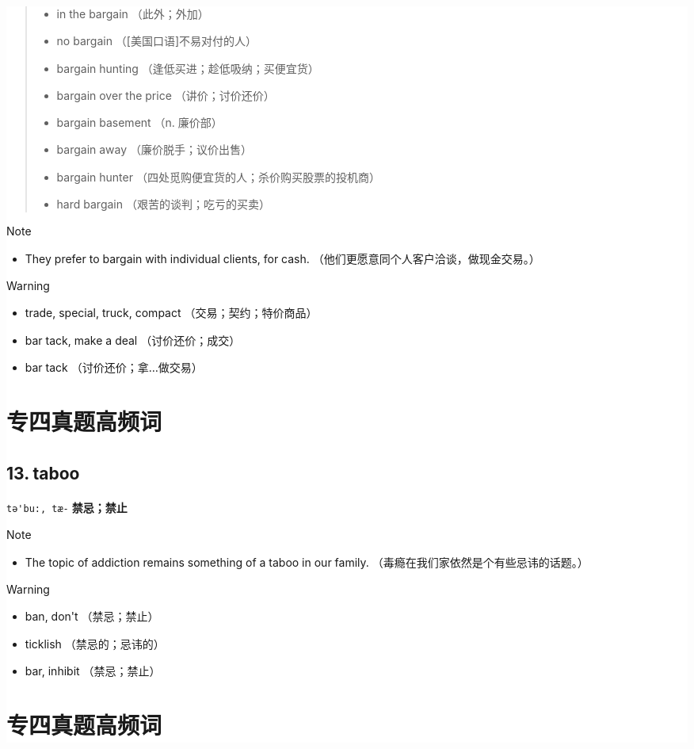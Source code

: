 > - in the bargain （此外；外加）
>
> - no bargain （[美国口语]不易对付的人）
>
> - bargain hunting （逢低买进；趁低吸纳；买便宜货）
>
> - bargain over the price （讲价；讨价还价）
>
> - bargain basement （n. 廉价部）
>
> - bargain away （廉价脱手；议价出售）
>
> - bargain hunter （四处觅购便宜货的人；杀价购买股票的投机商）
>
> - hard bargain （艰苦的谈判；吃亏的买卖）
>

> [!NOTE]
>
> - They prefer to bargain with individual clients, for cash. （他们更愿意同个人客户洽谈，做现金交易。）
>

> [!WARNING]
>
> - trade, special, truck, compact （交易；契约；特价商品）
>
> - bar tack, make a deal （讨价还价；成交）
>
> - bar tack （讨价还价；拿…做交易）
>

# 专四真题高频词

## 13. taboo

`tə'bu:, tæ-`  **禁忌；禁止**

> [!NOTE]
>
> - The topic of addiction remains something of a taboo in our family. （毒瘾在我们家依然是个有些忌讳的话题。）
>

> [!WARNING]
>
> - ban, don't （禁忌；禁止）
>
> - ticklish （禁忌的；忌讳的）
>
> - bar, inhibit （禁忌；禁止）
>

# 专四真题高频词
